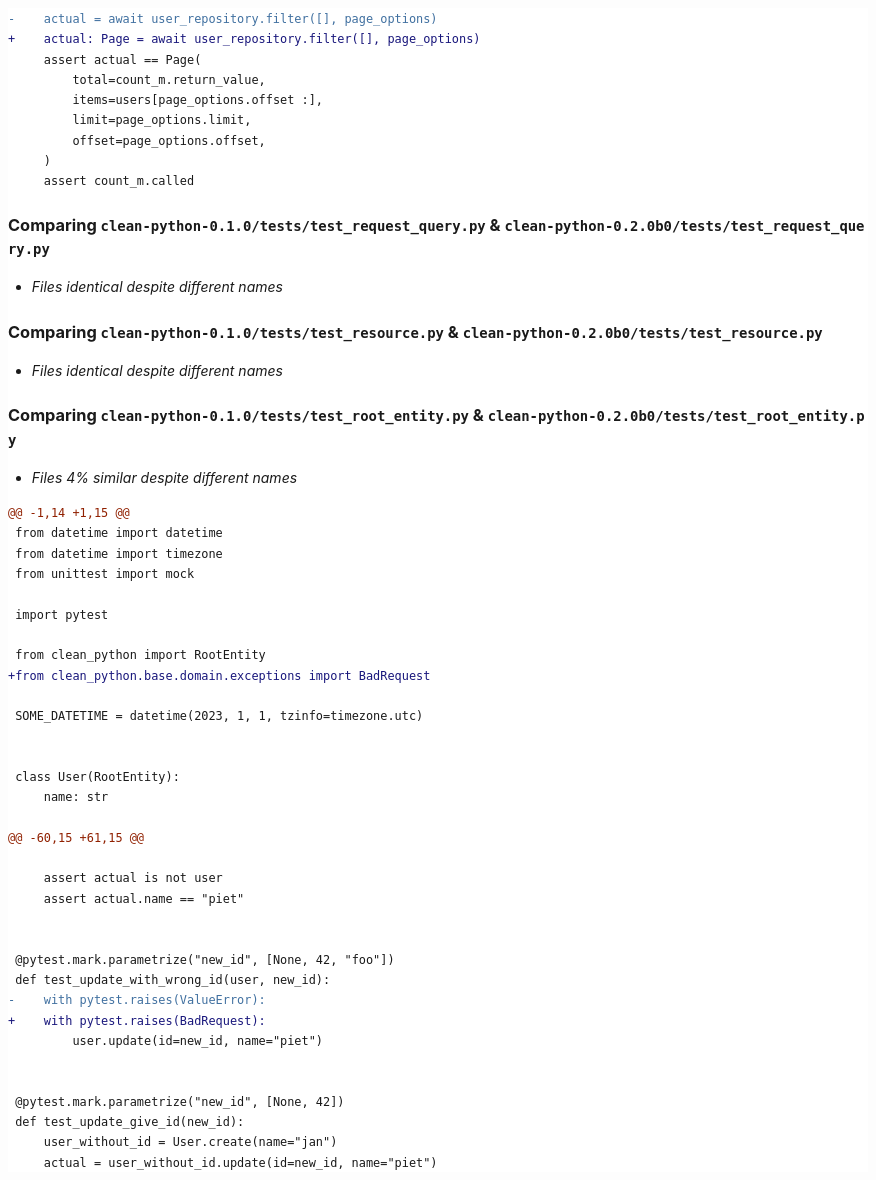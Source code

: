 ```diff
-    actual = await user_repository.filter([], page_options)
+    actual: Page = await user_repository.filter([], page_options)
     assert actual == Page(
         total=count_m.return_value,
         items=users[page_options.offset :],
         limit=page_options.limit,
         offset=page_options.offset,
     )
     assert count_m.called
```

### Comparing `clean-python-0.1.0/tests/test_request_query.py` & `clean-python-0.2.0b0/tests/test_request_query.py`

 * *Files identical despite different names*

### Comparing `clean-python-0.1.0/tests/test_resource.py` & `clean-python-0.2.0b0/tests/test_resource.py`

 * *Files identical despite different names*

### Comparing `clean-python-0.1.0/tests/test_root_entity.py` & `clean-python-0.2.0b0/tests/test_root_entity.py`

 * *Files 4% similar despite different names*

```diff
@@ -1,14 +1,15 @@
 from datetime import datetime
 from datetime import timezone
 from unittest import mock
 
 import pytest
 
 from clean_python import RootEntity
+from clean_python.base.domain.exceptions import BadRequest
 
 SOME_DATETIME = datetime(2023, 1, 1, tzinfo=timezone.utc)
 
 
 class User(RootEntity):
     name: str
 
@@ -60,15 +61,15 @@
 
     assert actual is not user
     assert actual.name == "piet"
 
 
 @pytest.mark.parametrize("new_id", [None, 42, "foo"])
 def test_update_with_wrong_id(user, new_id):
-    with pytest.raises(ValueError):
+    with pytest.raises(BadRequest):
         user.update(id=new_id, name="piet")
 
 
 @pytest.mark.parametrize("new_id", [None, 42])
 def test_update_give_id(new_id):
     user_without_id = User.create(name="jan")
     actual = user_without_id.update(id=new_id, name="piet")
```
